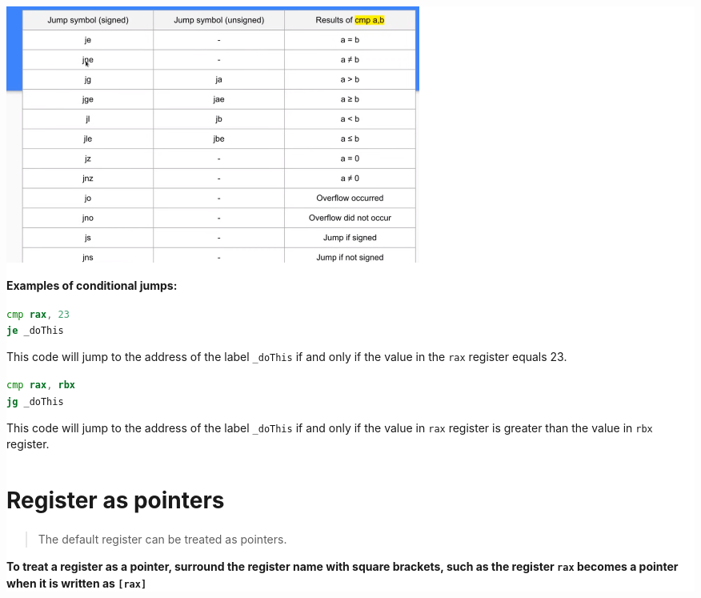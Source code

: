 <img src="https://github.com/C0DER11101/X86_64_ASSEMBLY/blob/X86_64_Linux/ConditionalJumps.png" width="60%" height="30%">

**Examples of conditional jumps:**


```asm
cmp rax, 23
je _doThis
```
This code will jump to the address of the label `_doThis` if and only if the value in the `rax` register equals 23.

```asm
cmp rax, rbx
jg _doThis
```

This code will jump to the address of the label `_doThis` if and only if the value in `rax` register is greater than the value in `rbx` register.


# Register as pointers

> The default register can be treated as pointers.

**To treat a register as a pointer, surround the register name with square brackets, such as the register `rax` becomes a pointer when it is written as `[rax]`**

